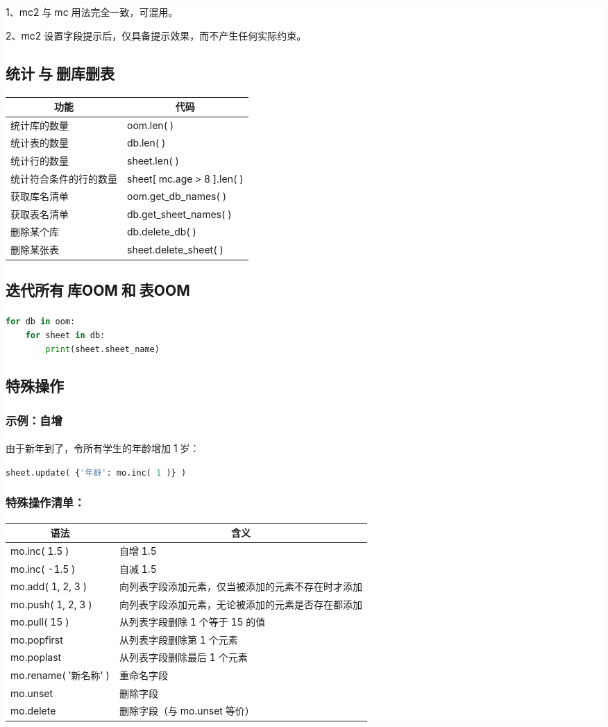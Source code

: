 1、mc2 与 mc 用法完全一致，可混用。

2、mc2 设置字段提示后，仅具备提示效果，而不产生任何实际约束。

## 统计 与 删库删表

| 功能                   | 代码                        |
| ---------------------- | --------------------------- |
| 统计库的数量           | oom.len( )                  |
| 统计表的数量           | db.len( )                   |
| 统计行的数量           | sheet.len( )                |
| 统计符合条件的行的数量 | sheet[ mc.age > 8 ].len( ) |
| 获取库名清单           | oom.get_db_names( )         |
| 获取表名清单           | db.get_sheet_names( )       |
| 删除某个库             | db.delete_db( )             |
| 删除某张表             | sheet.delete_sheet( )       |

## 迭代所有 库OOM 和 表OOM

```python
for db in oom:
    for sheet in db:
        print(sheet.sheet_name)
```

## 特殊操作

### 示例：自增

由于新年到了，令所有学生的年龄增加 1 岁：

```python
sheet.update( {'年龄': mo.inc( 1 )} )
```

### 特殊操作清单：

| **语法**        | **含义**                                     |
| --------------------- | -------------------------------------------------- |
| mo.inc( 1.5 )         | 自增 1.5                                           |
| mo.inc( -1.5 )        | 自减 1.5                                           |
| mo.add( 1, 2, 3 )     | 向列表字段添加元素，仅当被添加的元素不存在时才添加 |
| mo.push( 1, 2, 3 )    | 向列表字段添加元素，无论被添加的元素是否存在都添加 |
| mo.pull( 15 )         | 从列表字段删除 1 个等于 15 的值                    |
| mo.popfirst           | 从列表字段删除第 1 个元素                          |
| mo.poplast            | 从列表字段删除最后 1 个元素                        |
| mo.rename( '新名称' ) | 重命名字段                                         |
| mo.unset              | 删除字段                                           |
| mo.delete             | 删除字段（与 mo.unset 等价）                       |

